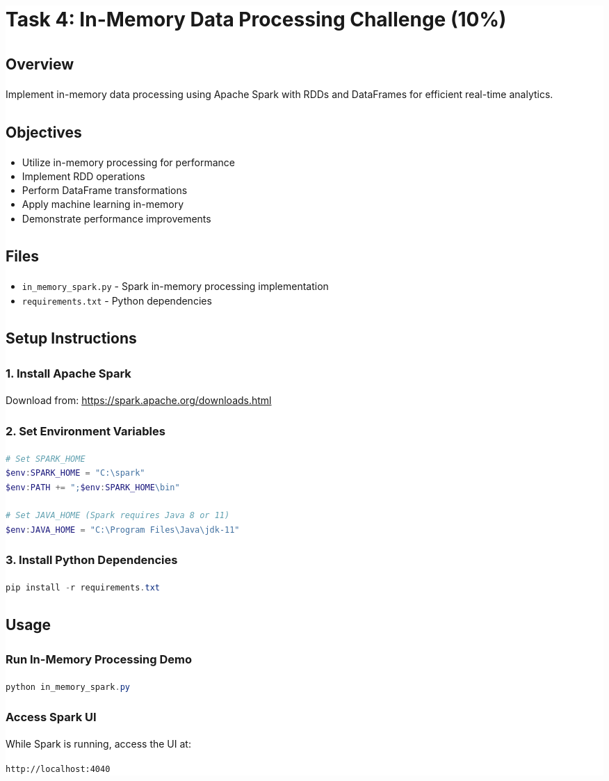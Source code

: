 # Task 4: In-Memory Data Processing Challenge (10%)

## Overview
Implement in-memory data processing using Apache Spark with RDDs and DataFrames for efficient real-time analytics.

## Objectives
- Utilize in-memory processing for performance
- Implement RDD operations
- Perform DataFrame transformations
- Apply machine learning in-memory
- Demonstrate performance improvements

## Files
- `in_memory_spark.py` - Spark in-memory processing implementation
- `requirements.txt` - Python dependencies

## Setup Instructions

### 1. Install Apache Spark
Download from: https://spark.apache.org/downloads.html

### 2. Set Environment Variables
```powershell
# Set SPARK_HOME
$env:SPARK_HOME = "C:\spark"
$env:PATH += ";$env:SPARK_HOME\bin"

# Set JAVA_HOME (Spark requires Java 8 or 11)
$env:JAVA_HOME = "C:\Program Files\Java\jdk-11"
```

### 3. Install Python Dependencies
```powershell
pip install -r requirements.txt
```

## Usage

### Run In-Memory Processing Demo
```powershell
python in_memory_spark.py
```

### Access Spark UI
While Spark is running, access the UI at:
```
http://localhost:4040
```
